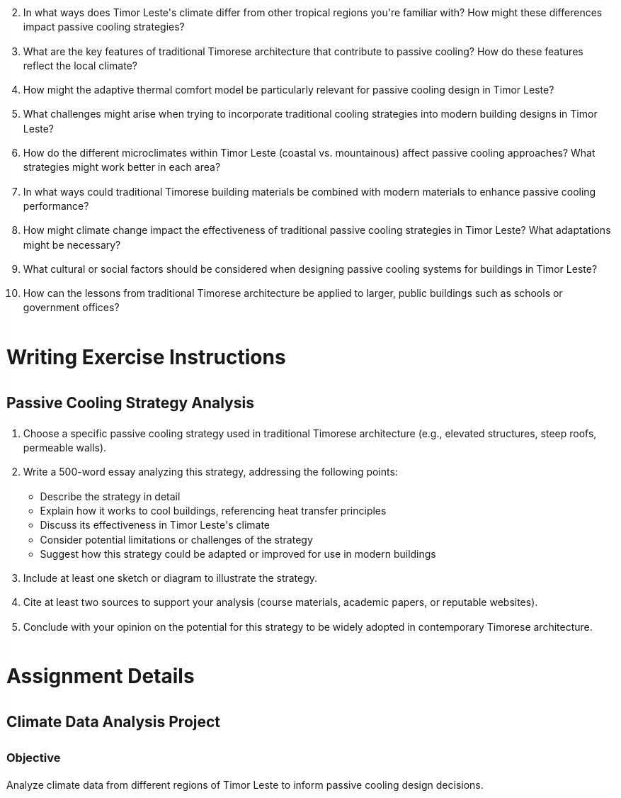 2. In what ways does Timor Leste's climate differ from other tropical regions you're familiar with? How might these differences impact passive cooling strategies?

3. What are the key features of traditional Timorese architecture that contribute to passive cooling? How do these features reflect the local climate?

4. How might the adaptive thermal comfort model be particularly relevant for passive cooling design in Timor Leste?

5. What challenges might arise when trying to incorporate traditional cooling strategies into modern building designs in Timor Leste?

6. How do the different microclimates within Timor Leste (coastal vs. mountainous) affect passive cooling approaches? What strategies might work better in each area?

7. In what ways could traditional Timorese building materials be combined with modern materials to enhance passive cooling performance?

8. How might climate change impact the effectiveness of traditional passive cooling strategies in Timor Leste? What adaptations might be necessary?

9. What cultural or social factors should be considered when designing passive cooling systems for buildings in Timor Leste?

10. How can the lessons from traditional Timorese architecture be applied to larger, public buildings such as schools or government offices?

# Writing Exercise Instructions

## Passive Cooling Strategy Analysis

1. Choose a specific passive cooling strategy used in traditional Timorese architecture (e.g., elevated structures, steep roofs, permeable walls).

2. Write a 500-word essay analyzing this strategy, addressing the following points:
   - Describe the strategy in detail
   - Explain how it works to cool buildings, referencing heat transfer principles
   - Discuss its effectiveness in Timor Leste's climate
   - Consider potential limitations or challenges of the strategy
   - Suggest how this strategy could be adapted or improved for use in modern buildings

3. Include at least one sketch or diagram to illustrate the strategy.

4. Cite at least two sources to support your analysis (course materials, academic papers, or reputable websites).

5. Conclude with your opinion on the potential for this strategy to be widely adopted in contemporary Timorese architecture.

# Assignment Details

## Climate Data Analysis Project

### Objective
Analyze climate data from different regions of Timor Leste to inform passive cooling design decisions.
